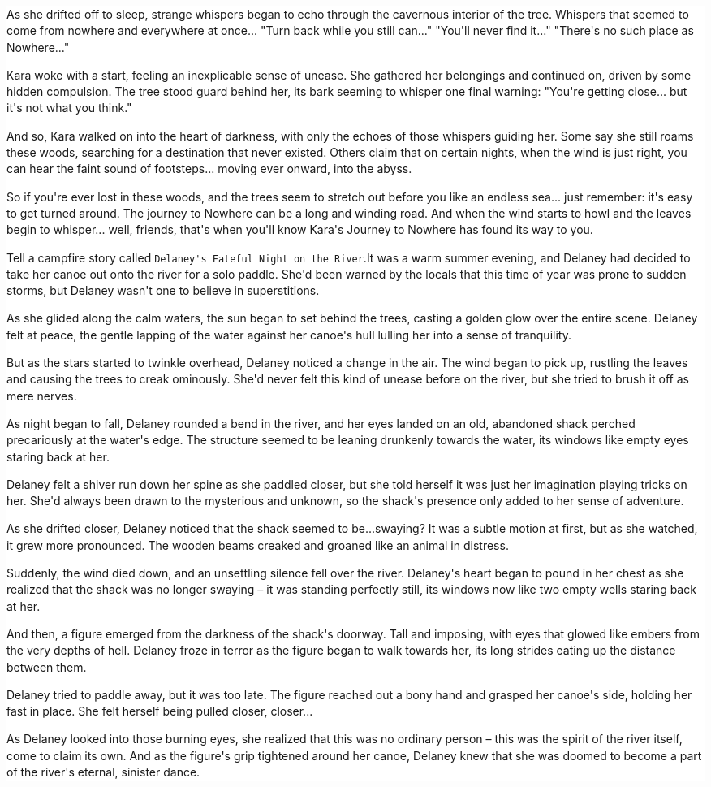 As she drifted off to sleep, strange whispers began to echo through the cavernous interior of the tree. Whispers that seemed to come from nowhere and everywhere at once... "Turn back while you still can..." "You'll never find it..." "There's no such place as Nowhere..."

Kara woke with a start, feeling an inexplicable sense of unease. She gathered her belongings and continued on, driven by some hidden compulsion. The tree stood guard behind her, its bark seeming to whisper one final warning: "You're getting close... but it's not what you think."

And so, Kara walked on into the heart of darkness, with only the echoes of those whispers guiding her. Some say she still roams these woods, searching for a destination that never existed. Others claim that on certain nights, when the wind is just right, you can hear the faint sound of footsteps... moving ever onward, into the abyss.

So if you're ever lost in these woods, and the trees seem to stretch out before you like an endless sea... just remember: it's easy to get turned around. The journey to Nowhere can be a long and winding road. And when the wind starts to howl and the leaves begin to whisper... well, friends, that's when you'll know Kara's Journey to Nowhere has found its way to you.<end>

Tell a campfire story called `Delaney's Fateful Night on the River`.<start>It was a warm summer evening, and Delaney had decided to take her canoe out onto the river for a solo paddle. She'd been warned by the locals that this time of year was prone to sudden storms, but Delaney wasn't one to believe in superstitions.

As she glided along the calm waters, the sun began to set behind the trees, casting a golden glow over the entire scene. Delaney felt at peace, the gentle lapping of the water against her canoe's hull lulling her into a sense of tranquility.

But as the stars started to twinkle overhead, Delaney noticed a change in the air. The wind began to pick up, rustling the leaves and causing the trees to creak ominously. She'd never felt this kind of unease before on the river, but she tried to brush it off as mere nerves.

As night began to fall, Delaney rounded a bend in the river, and her eyes landed on an old, abandoned shack perched precariously at the water's edge. The structure seemed to be leaning drunkenly towards the water, its windows like empty eyes staring back at her.

Delaney felt a shiver run down her spine as she paddled closer, but she told herself it was just her imagination playing tricks on her. She'd always been drawn to the mysterious and unknown, so the shack's presence only added to her sense of adventure.

As she drifted closer, Delaney noticed that the shack seemed to be...swaying? It was a subtle motion at first, but as she watched, it grew more pronounced. The wooden beams creaked and groaned like an animal in distress.

Suddenly, the wind died down, and an unsettling silence fell over the river. Delaney's heart began to pound in her chest as she realized that the shack was no longer swaying – it was standing perfectly still, its windows now like two empty wells staring back at her.

And then, a figure emerged from the darkness of the shack's doorway. Tall and imposing, with eyes that glowed like embers from the very depths of hell. Delaney froze in terror as the figure began to walk towards her, its long strides eating up the distance between them.

Delaney tried to paddle away, but it was too late. The figure reached out a bony hand and grasped her canoe's side, holding her fast in place. She felt herself being pulled closer, closer...

As Delaney looked into those burning eyes, she realized that this was no ordinary person – this was the spirit of the river itself, come to claim its own. And as the figure's grip tightened around her canoe, Delaney knew that she was doomed to become a part of the river's eternal, sinister dance.
